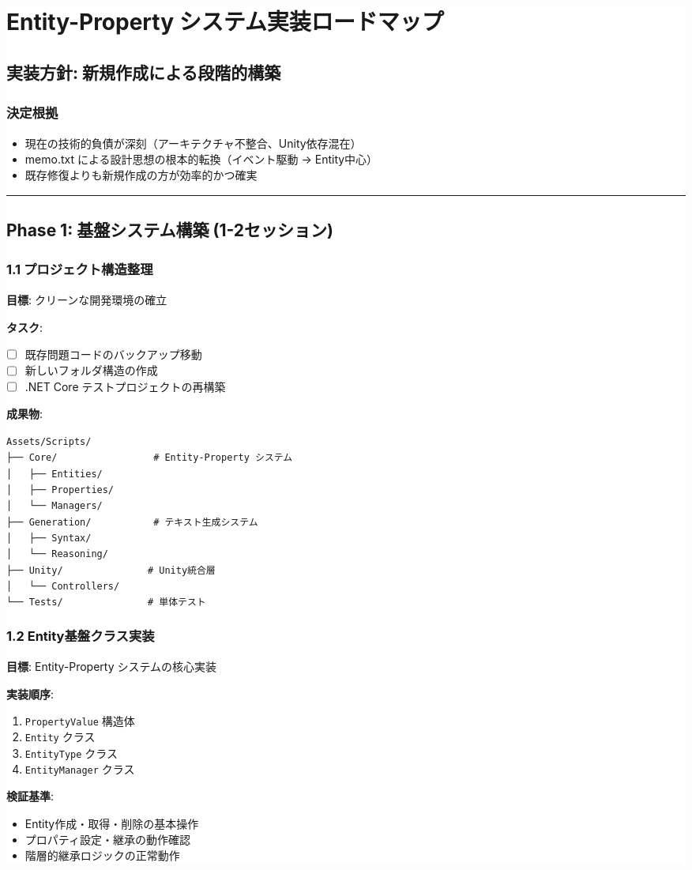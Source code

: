 # Entity-Property システム実装ロードマップ

## 実装方針: 新規作成による段階的構築

### 決定根拠
- 現在の技術的負債が深刻（アーキテクチャ不整合、Unity依存混在）
- memo.txt による設計思想の根本的転換（イベント駆動 → Entity中心）
- 既存修復よりも新規作成の方が効率的かつ確実

---

## Phase 1: 基盤システム構築 (1-2セッション)

### 1.1 プロジェクト構造整理
**目標**: クリーンな開発環境の確立

**タスク**:
- [ ] 既存問題コードのバックアップ移動
- [ ] 新しいフォルダ構造の作成
- [ ] .NET Core テストプロジェクトの再構築

**成果物**:
```
Assets/Scripts/
├── Core/                 # Entity-Property システム
│   ├── Entities/
│   ├── Properties/
│   └── Managers/
├── Generation/           # テキスト生成システム
│   ├── Syntax/
│   └── Reasoning/
├── Unity/               # Unity統合層
│   └── Controllers/
└── Tests/               # 単体テスト
```

### 1.2 Entity基盤クラス実装
**目標**: Entity-Property システムの核心実装

**実装順序**:
1. `PropertyValue` 構造体
2. `Entity` クラス
3. `EntityType` クラス  
4. `EntityManager` クラス

**検証基準**:
- Entity作成・取得・削除の基本操作
- プロパティ設定・継承の動作確認
- 階層的継承ロジックの正常動作

